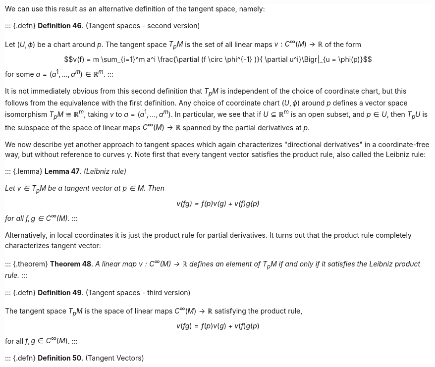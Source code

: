 We can use this result as an alternative definition of the tangent
space, namely:

::: {.defn}
**Definition 46**. (Tangent spaces - second version)

Let $(U,\phi)$ be a chart around $p$. The tangent space $T_pM$ is the
set of all linear maps $v : C^\infty(M) \rightarrow \mathbb R$ of the
form
$$v(f) = m \sum_{i=1}^m a^i \frac{\partial (f \circ \phi^{-1} )}{ \partial u^i}\Bigr|_{u = \phi(p)}$$
for some $a = (a^1 ,\dots,a^m) \in \mathbb R^m$.
:::

It is not immediately obvious from this second definition that $T_pM$ is
independent of the choice of coordinate chart, but this follows from the
equivalence with the first definition. Any choice of coordinate chart
$(U,\phi)$ around $p$ defines a vector space isomorphism
$T_pM \cong \mathbb R^m$, taking $v$ to $a = (a^1 ,\dots,a^m)$. In
particular, we see that if $U \subseteq \mathbb R^m$ is an open subset,
and $p \in U$, then $T_pU$ is the subspace of the space of linear maps
$C^\infty(M) \rightarrow \mathbb R$ spanned by the partial derivatives
at $p$.

We now describe yet another approach to tangent spaces which again
characterizes "directional derivatives" in a coordinate-free way, but
without reference to curves $\gamma$. Note first that every tangent
vector satisfies the product rule, also called the Leibniz rule:

::: {.lemma}
**Lemma 47**. *(Leibniz rule)*

*Let $v \in T_pM$ be a tangent vector at $p \in M$. Then
$$v(f g) = f(p) v(g) +v(f)g(p)$$ for all $f,g \in C ^\infty(M)$.*
:::

Alternatively, in local coordinates it is just the product rule for
partial derivatives. It turns out that the product rule completely
characterizes tangent vector:

::: {.theorem}
**Theorem 48**. *A linear map $v : C^\infty(M) \rightarrow \mathbb R$
defines an element of $T_pM$ if and only if it satisfies the Leibniz
product rule.*
:::

::: {.defn}
**Definition 49**. (Tangent spaces - third version)

The tangent space $T_pM$ is the space of linear maps
$C^\infty(M) \rightarrow \mathbb R$ satisfying the product rule,
$$v(f g) = f(p)v(g) +v(f)g(p)$$ for all $f,g \in C^\infty(M)$.
:::

::: {.defn}
**Definition 50**. (Tangent Vectors)
